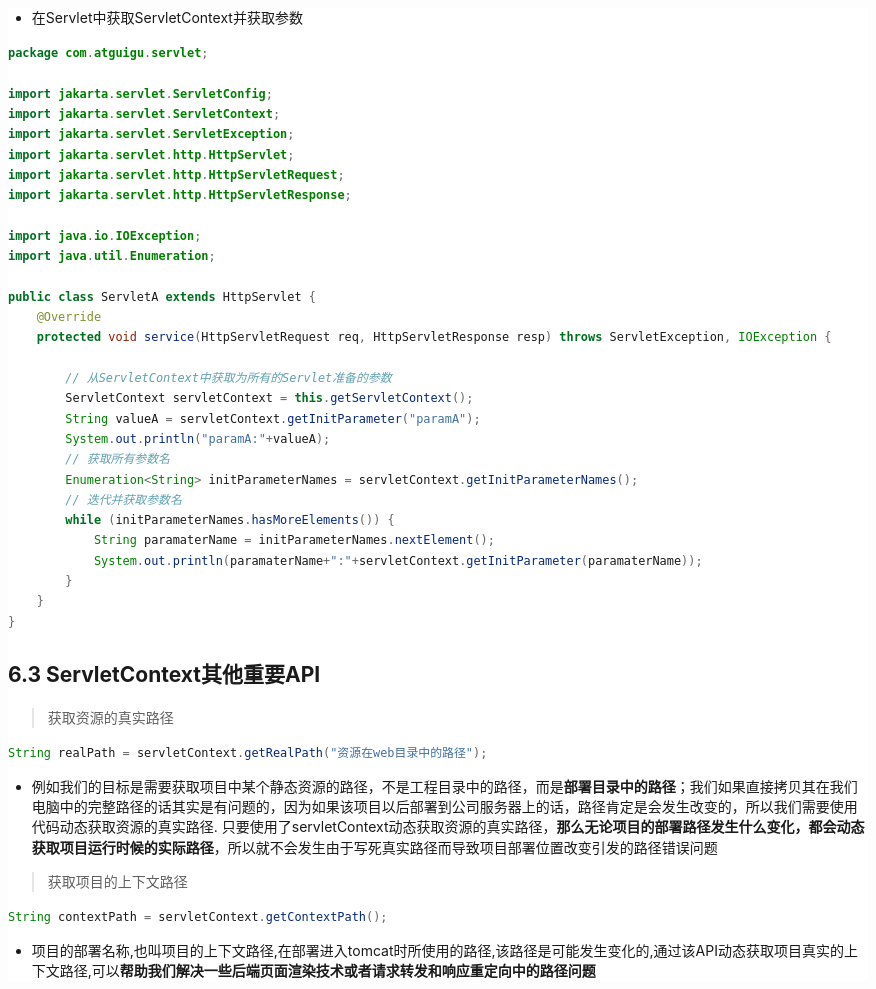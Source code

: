 - 在Servlet中获取ServletContext并获取参数

```java
package com.atguigu.servlet;

import jakarta.servlet.ServletConfig;
import jakarta.servlet.ServletContext;
import jakarta.servlet.ServletException;
import jakarta.servlet.http.HttpServlet;
import jakarta.servlet.http.HttpServletRequest;
import jakarta.servlet.http.HttpServletResponse;

import java.io.IOException;
import java.util.Enumeration;

public class ServletA extends HttpServlet {
    @Override
    protected void service(HttpServletRequest req, HttpServletResponse resp) throws ServletException, IOException {
       
        // 从ServletContext中获取为所有的Servlet准备的参数
        ServletContext servletContext = this.getServletContext();
        String valueA = servletContext.getInitParameter("paramA");
        System.out.println("paramA:"+valueA);
        // 获取所有参数名
        Enumeration<String> initParameterNames = servletContext.getInitParameterNames();
        // 迭代并获取参数名
        while (initParameterNames.hasMoreElements()) {
            String paramaterName = initParameterNames.nextElement();
            System.out.println(paramaterName+":"+servletContext.getInitParameter(paramaterName));
        }
    }
}
```

## 6.3 ServletContext其他重要API

> 获取资源的真实路径

```java
String realPath = servletContext.getRealPath("资源在web目录中的路径");
```

- 例如我们的目标是需要获取项目中某个静态资源的路径，不是工程目录中的路径，而是**部署目录中的路径**；我们如果直接拷贝其在我们电脑中的完整路径的话其实是有问题的，因为如果该项目以后部署到公司服务器上的话，路径肯定是会发生改变的，所以我们需要使用代码动态获取资源的真实路径.  只要使用了servletContext动态获取资源的真实路径，**那么无论项目的部署路径发生什么变化，都会动态获取项目运行时候的实际路径**，所以就不会发生由于写死真实路径而导致项目部署位置改变引发的路径错误问题

> 获取项目的上下文路径

```java
String contextPath = servletContext.getContextPath();
```

- 项目的部署名称,也叫项目的上下文路径,在部署进入tomcat时所使用的路径,该路径是可能发生变化的,通过该API动态获取项目真实的上下文路径,可以**帮助我们解决一些后端页面渲染技术或者请求转发和响应重定向中的路径问题**

